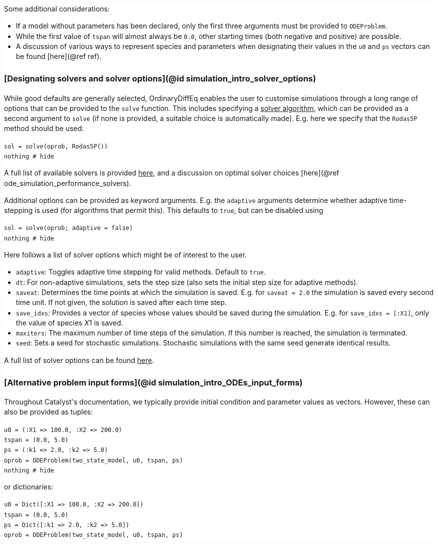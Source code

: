 Some additional considerations:
- If a model without parameters has been declared, only the first three arguments must be provided to `ODEProblem`.
- While the first value of `tspan` will almost always be `0.0`, other starting times (both negative and positive) are possible.
- A discussion of various ways to represent species and parameters when designating their values in the `u0` and `ps` vectors can be found [here](@ref ref). 


### [Designating solvers and solver options](@id simulation_intro_solver_options)
While good defaults are generally selected, OrdinaryDiffEq enables the user to customise simulations through a long range of options that can be provided to the `solve` function. This includes specifying a [solver algorithm](https://en.wikipedia.org/wiki/Numerical_methods_for_ordinary_differential_equations), which can be provided as a second argument to `solve` (if none is provided, a suitable choice is automatically made). E.g. here we specify that the `Rodas5P` method should be used:
```@example simulation_intro_ode
sol = solve(oprob, Rodas5P())
nothing # hide
```
A full list of available solvers is provided [here](https://docs.sciml.ai/DiffEqDocs/stable/solvers/ode_solve/), and a discussion on optimal solver choices [here](@ref ode_simulation_performance_solvers).

Additional options can be provided as keyword arguments. E.g. the `adaptive` arguments determine whether adaptive time-stepping is used (for algorithms that permit this). This defaults to `true`, but can be disabled using
```@example simulation_intro_ode
sol = solve(oprob; adaptive = false)
nothing # hide
```

Here follows a list of solver options which might be of interest to the user.
- `adaptive`: Toggles adaptive time stepping for valid methods. Default to `true`.
- `dt`: For non-adaptive simulations, sets the step size (also sets the initial step size for adaptive methods).
- `saveat`: Determines the time points at which the simulation is saved. E.g. for `saveat = 2.0` the simulation is saved every second time unit. If not given, the solution is saved after each time step.
- `save_idxs`: Provides a vector of species whose values should be saved during the simulation. E.g. for `save_idxs = [:X1]`, only the value of species $X1$ is saved. 
- `maxiters`: The maximum number of time steps of the simulation. If this number is reached, the simulation is terminated.
- `seed`: Sets a seed for stochastic simulations. Stochastic simulations with the same seed generate identical results.

A full list of solver options can be found [here](https://docs.sciml.ai/DiffEqDocs/stable/basics/common_solver_opts/).

### [Alternative problem input forms](@id simulation_intro_ODEs_input_forms)
Throughout Catalyst's documentation, we typically provide initial condition and parameter values as vectors. However, these can also be provided as tuples:
```@example simulation_intro_ode
u0 = (:X1 => 100.0, :X2 => 200.0)
tspan = (0.0, 5.0)
ps = (:k1 => 2.0, :k2 => 5.0)
oprob = ODEProblem(two_state_model, u0, tspan, ps)
nothing # hide
```
or dictionaries:
```@example simulation_intro_ode
u0 = Dict([:X1 => 100.0, :X2 => 200.0])
tspan = (0.0, 5.0)
ps = Dict([:k1 => 2.0, :k2 => 5.0])
oprob = ODEProblem(two_state_model, u0, tspan, ps)
```